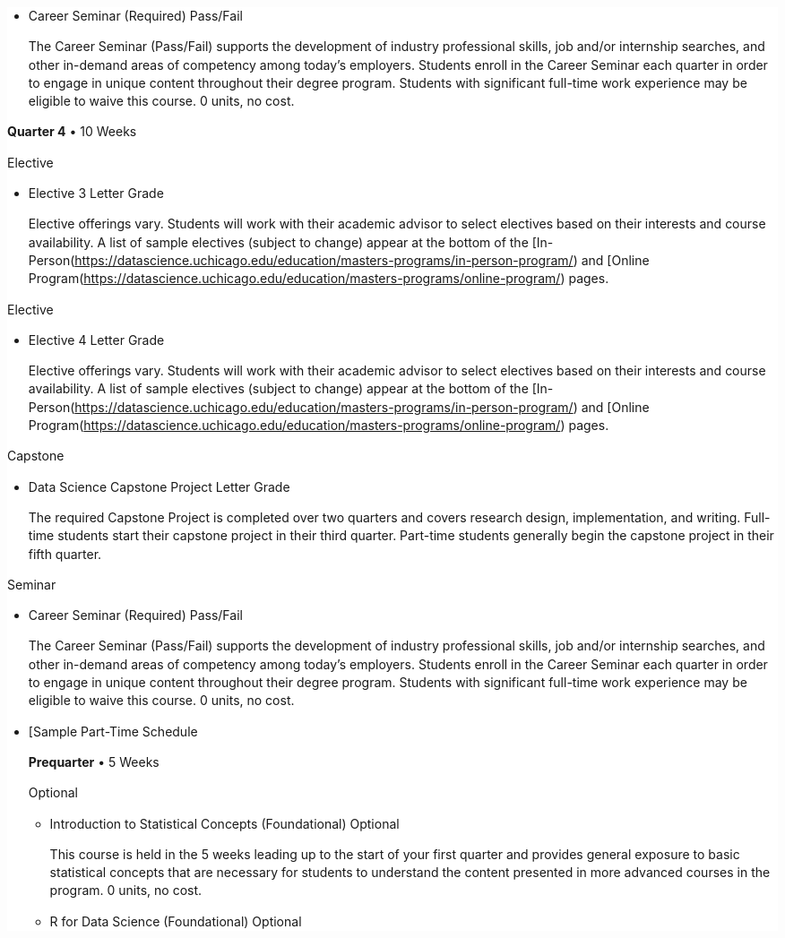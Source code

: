   * Career Seminar (Required) Pass/Fail

    The Career Seminar (Pass/Fail) supports the development of industry professional skills, job and/or internship searches, and other in-demand areas of competency among today’s employers. Students enroll in the Career Seminar each quarter in order to engage in unique content throughout their degree program. Students with significant full-time work experience may be eligible to waive this course. 0 units, no cost.

  **Quarter 4** • 10 Weeks

  Elective

  * Elective 3 Letter Grade

    Elective offerings vary. Students will work with their academic advisor to select electives based on their interests and course availability. A list of sample electives (subject to change) appear at the bottom of the [In-Person(https://datascience.uchicago.edu/education/masters-programs/in-person-program/) and [Online Program(https://datascience.uchicago.edu/education/masters-programs/online-program/) pages.

  Elective

  * Elective 4 Letter Grade

    Elective offerings vary. Students will work with their academic advisor to select electives based on their interests and course availability. A list of sample electives (subject to change) appear at the bottom of the [In-Person(https://datascience.uchicago.edu/education/masters-programs/in-person-program/) and [Online Program(https://datascience.uchicago.edu/education/masters-programs/online-program/) pages.

  Capstone

  * Data Science Capstone Project Letter Grade

    The required Capstone Project is completed over two quarters and covers research design, implementation, and writing. Full-time students start their capstone project in their third quarter. Part-time students generally begin the capstone project in their fifth quarter.

  Seminar

  * Career Seminar (Required) Pass/Fail

    The Career Seminar (Pass/Fail) supports the development of industry professional skills, job and/or internship searches, and other in-demand areas of competency among today’s employers. Students enroll in the Career Seminar each quarter in order to engage in unique content throughout their degree program. Students with significant full-time work experience may be eligible to waive this course. 0 units, no cost.
* [Sample Part-Time Schedule

  **Prequarter** • 5 Weeks

  Optional

  * Introduction to Statistical Concepts (Foundational) Optional

    This course is held in the 5 weeks leading up to the start of your first quarter and provides general exposure to basic statistical concepts that are necessary for students to understand the content presented in more advanced courses in the program. 0 units, no cost.
  * R for Data Science (Foundational) Optional
